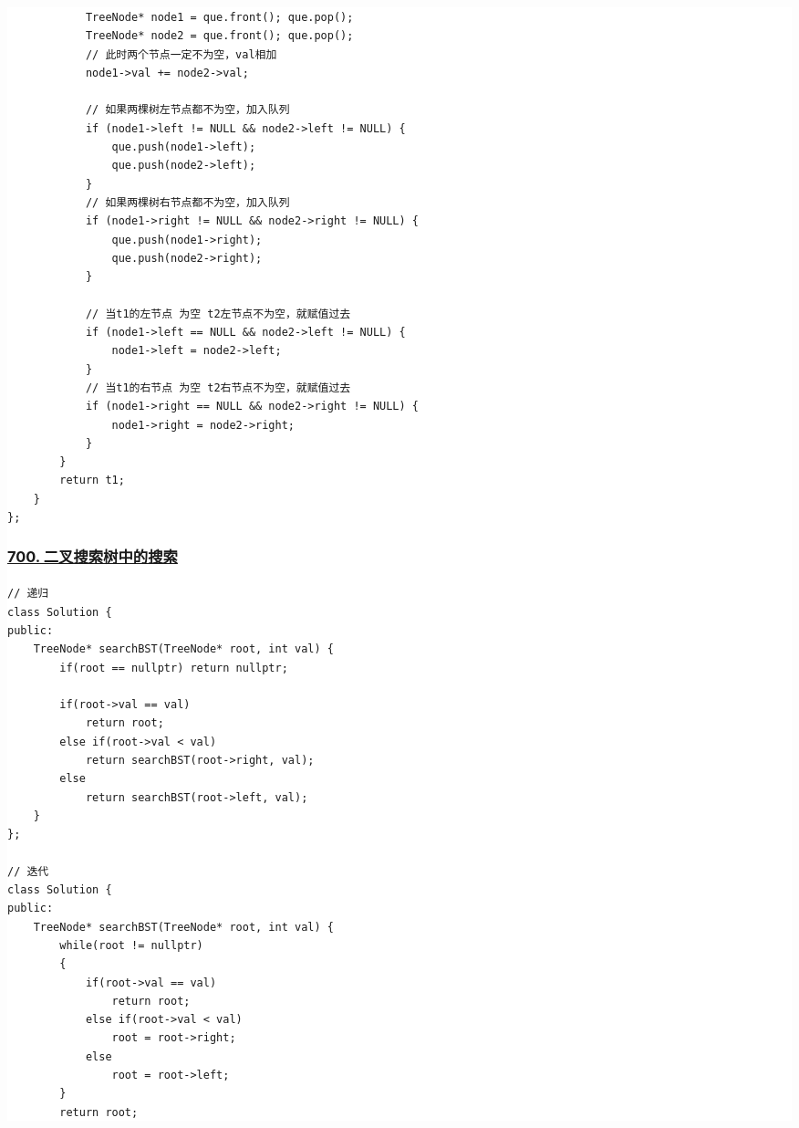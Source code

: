 ```C++{.line-numbers}
            TreeNode* node1 = que.front(); que.pop();
            TreeNode* node2 = que.front(); que.pop();
            // 此时两个节点一定不为空，val相加
            node1->val += node2->val;

            // 如果两棵树左节点都不为空，加入队列
            if (node1->left != NULL && node2->left != NULL) {
                que.push(node1->left);
                que.push(node2->left);
            }
            // 如果两棵树右节点都不为空，加入队列
            if (node1->right != NULL && node2->right != NULL) {
                que.push(node1->right);
                que.push(node2->right);
            }

            // 当t1的左节点 为空 t2左节点不为空，就赋值过去
            if (node1->left == NULL && node2->left != NULL) {
                node1->left = node2->left;
            }
            // 当t1的右节点 为空 t2右节点不为空，就赋值过去
            if (node1->right == NULL && node2->right != NULL) {
                node1->right = node2->right;
            }
        }
        return t1;
    }
};
```

<a id="700"></a>

### [700. 二叉搜索树中的搜索](#binarySearchTreeProperties)

```C++{.line-numbers}
// 递归
class Solution {
public:
    TreeNode* searchBST(TreeNode* root, int val) {
        if(root == nullptr) return nullptr;

        if(root->val == val)
            return root;
        else if(root->val < val)
            return searchBST(root->right, val);
        else
            return searchBST(root->left, val);
    }
};

// 迭代
class Solution {
public:
    TreeNode* searchBST(TreeNode* root, int val) {
        while(root != nullptr)
        {
            if(root->val == val)
                return root;
            else if(root->val < val)
                root = root->right;
            else
                root = root->left;
        }
        return root;
```